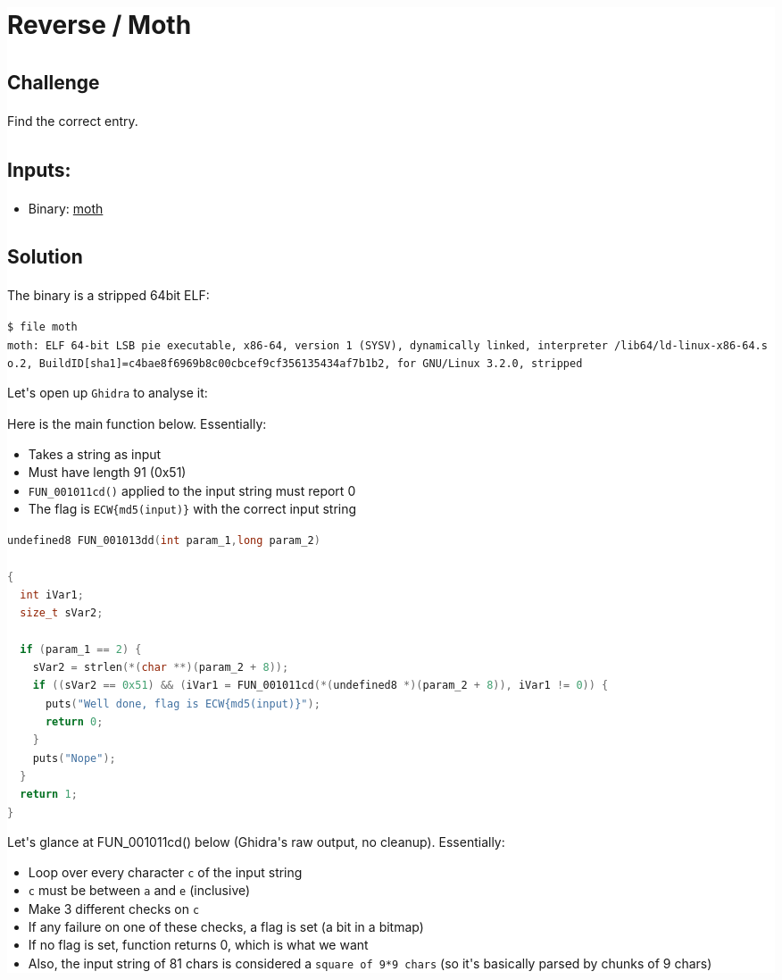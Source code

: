 # Reverse / Moth

## Challenge
Find the correct entry.

## Inputs:
- Binary: [moth](./moth)

## Solution
The binary is a stripped 64bit ELF:

```console
$ file moth
moth: ELF 64-bit LSB pie executable, x86-64, version 1 (SYSV), dynamically linked, interpreter /lib64/ld-linux-x86-64.so.2, BuildID[sha1]=c4bae8f6969b8c00cbcef9cf356135434af7b1b2, for GNU/Linux 3.2.0, stripped
```

Let's open up `Ghidra` to analyse it:

Here is the main function below. Essentially:
- Takes a string as input
- Must have length 91 (0x51)
- `FUN_001011cd()` applied to the input string must report 0
- The flag is `ECW{md5(input)}` with the correct input string

```c
undefined8 FUN_001013dd(int param_1,long param_2)

{
  int iVar1;
  size_t sVar2;
  
  if (param_1 == 2) {
    sVar2 = strlen(*(char **)(param_2 + 8));
    if ((sVar2 == 0x51) && (iVar1 = FUN_001011cd(*(undefined8 *)(param_2 + 8)), iVar1 != 0)) {
      puts("Well done, flag is ECW{md5(input)}");
      return 0;
    }
    puts("Nope");
  }
  return 1;
}
```

Let's glance at FUN_001011cd() below (Ghidra's raw output, no cleanup). Essentially:
- Loop over every character `c` of the input string
- `c` must be between `a` and `e` (inclusive)
- Make 3 different checks on `c`
- If any failure on one of these checks, a flag is set (a bit in a bitmap)
- If no flag is set, function returns 0, which is what we want
- Also, the input string of 81 chars is considered a `square of 9*9 chars` (so it's basically parsed by chunks of 9 chars)
